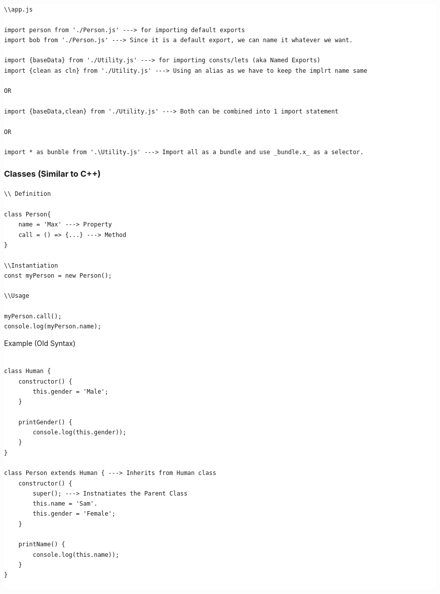 ```
\\app.js

import person from './Person.js' ---> for importing default exports
import bob from './Person.js' ---> Since it is a default export, we can name it whatever we want.

import {baseData} from './Utility.js' ---> for importing consts/lets (aka Named Exports)
import {clean as cln} from './Utility.js' ---> Using an alias as we have to keep the implrt name same

OR

import {baseData,clean} from './Utility.js' ---> Both can be combined into 1 import statement

OR

import * as bunble from '.\Utility.js' ---> Import all as a bundle and use _bundle.x_ as a selector.
```

### Classes (Similar to C++)
```
\\ Definition

class Person{
    name = 'Max' ---> Property
    call = () => {...} ---> Method
}

\\Instantiation
const myPerson = new Person();

\\Usage

myPerson.call();
console.log(myPerson.name);
```

Example (Old Syntax)

```

class Human {
    constructor() {
        this.gender = 'Male';
    }

    printGender() {
        console.log(this.gender));
    }
}

class Person extends Human { ---> Inherits from Human class
    constructor() {
        super(); ---> Instnatiates the Parent Class
        this.name = 'Sam'.
        this.gender = 'Female';
    }

    printName() {
        console.log(this.name));
    }
}


```